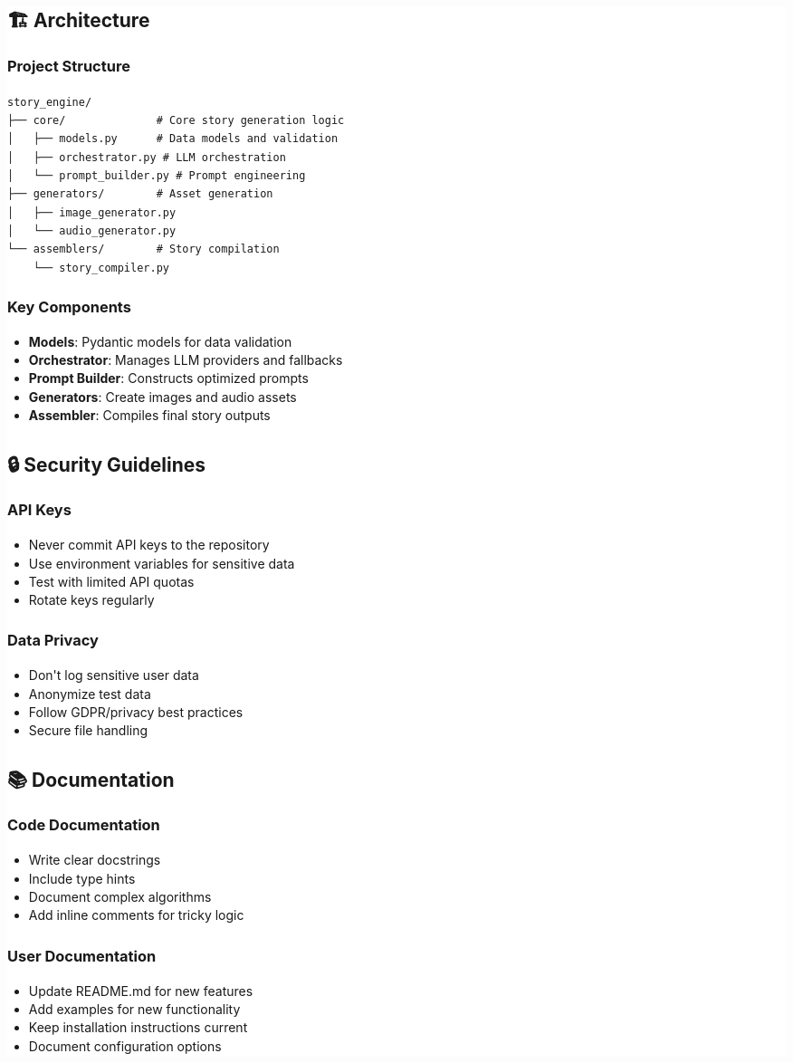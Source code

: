 ## 🏗️ Architecture

### Project Structure
```
story_engine/
├── core/              # Core story generation logic
│   ├── models.py      # Data models and validation
│   ├── orchestrator.py # LLM orchestration
│   └── prompt_builder.py # Prompt engineering
├── generators/        # Asset generation
│   ├── image_generator.py
│   └── audio_generator.py
└── assemblers/        # Story compilation
    └── story_compiler.py
```

### Key Components
- **Models**: Pydantic models for data validation
- **Orchestrator**: Manages LLM providers and fallbacks
- **Prompt Builder**: Constructs optimized prompts
- **Generators**: Create images and audio assets
- **Assembler**: Compiles final story outputs

## 🔒 Security Guidelines

### API Keys
- Never commit API keys to the repository
- Use environment variables for sensitive data
- Test with limited API quotas
- Rotate keys regularly

### Data Privacy
- Don't log sensitive user data
- Anonymize test data
- Follow GDPR/privacy best practices
- Secure file handling

## 📚 Documentation

### Code Documentation
- Write clear docstrings
- Include type hints
- Document complex algorithms
- Add inline comments for tricky logic

### User Documentation
- Update README.md for new features
- Add examples for new functionality
- Keep installation instructions current
- Document configuration options
